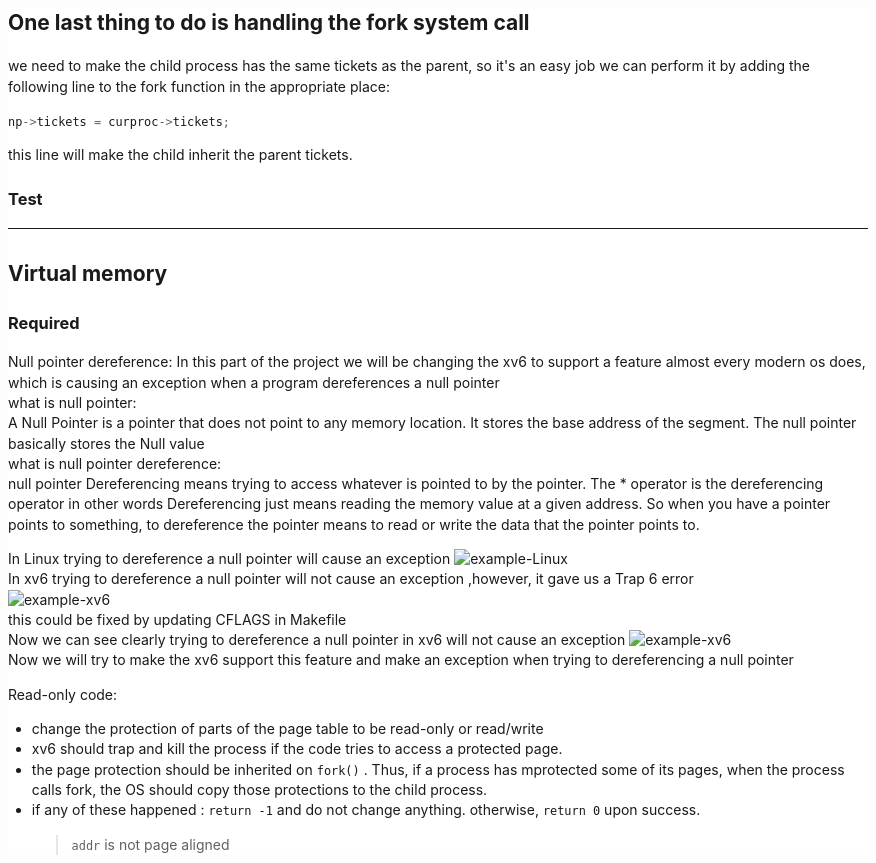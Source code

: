 
## One last thing to do is handling the fork system call
we need to make the child process has the same tickets as the parent, so it's an easy job we can perform it by adding the following line to the fork function in the appropriate place:
```c
np->tickets = curproc->tickets;
```
this line will make the child inherit the parent tickets.


### Test

---

## Virtual memory
### Required
Null pointer dereference:
In this part of the project we will be changing the xv6 to support a feature almost every modern os does, which is causing an exception when a program dereferences a null pointer <br>
what is null pointer:<br>
A Null Pointer is a pointer that does not point to any memory location. It stores the base address of the segment. The null pointer basically stores the Null value <br>
what is null pointer dereference:<br>
null pointer Dereferencing  means trying to access whatever is pointed to by the pointer. The * operator is the dereferencing operator
in other words Dereferencing just means reading the memory value at a given address. So when you have a pointer points to something, to dereference the pointer means to read or write the data that the pointer points to.

In Linux trying to dereference a null pointer will cause an exception
![example-Linux](https://i.ibb.co/ZJYSkKZ/linux-Nullpointer-Dereference.png "linux") <br>
In xv6 trying to dereference a null pointer will not cause an exception ,however, it gave us a Trap 6 error <br>
![example-xv6](https://i.ibb.co/chfR346/Screenshot-from-2021-01-25-16-21-02.png "xv6-try1") <br>
this could be fixed by updating CFLAGS in Makefile <br>
Now we can see clearly trying to dereference a null pointer in xv6 will not cause an exception
![example-xv6](https://i.ibb.co/PrbSLR0/Screenshot-from-2021-01-25-16-29-30.png "xv6-try12") <br>
Now we will try to make the xv6 support this feature and make an exception when trying to dereferencing a null pointer


Read-only code:
- change the protection of parts of the page table to be read-only or read/write
- xv6 should trap and kill the process if the code tries to access a protected page.
- the page protection should be inherited on `fork()` . Thus, if a process has mprotected some of its pages, when the process calls fork, the OS should copy those protections to the child process.
- if any of these happened : `return -1` and do not change anything. otherwise, `return 0` upon success.
    > `addr` is not page aligned
